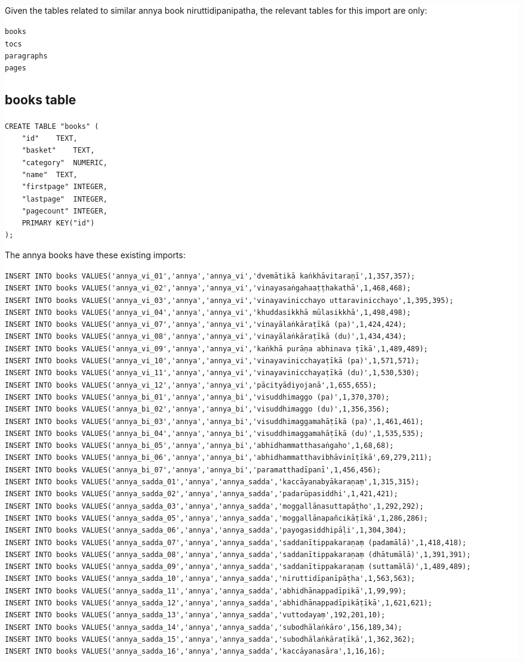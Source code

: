Given the tables related to similar annya book niruttidipanipatha, the relevant tables for this import are only:

```
books
tocs
paragraphs
pages
```

## books table

```
CREATE TABLE "books" (
	"id"	TEXT,
	"basket"	TEXT,
	"category"	NUMERIC,
	"name"	TEXT,
	"firstpage"	INTEGER,
	"lastpage"	INTEGER,
	"pagecount"	INTEGER,
	PRIMARY KEY("id")
);
```

The annya books have these existing imports:

```
INSERT INTO books VALUES('annya_vi_01','annya','annya_vi','dvemātikā kaṅkhāvitaraṇī',1,357,357);
INSERT INTO books VALUES('annya_vi_02','annya','annya_vi','vinayasaṅgahaaṭṭhakathā',1,468,468);
INSERT INTO books VALUES('annya_vi_03','annya','annya_vi','vinayavinicchayo uttaravinicchayo',1,395,395);
INSERT INTO books VALUES('annya_vi_04','annya','annya_vi','khuddasikkhā mūlasikkhā',1,498,498);
INSERT INTO books VALUES('annya_vi_07','annya','annya_vi','vinayālaṅkāraṭīkā (pa)',1,424,424);
INSERT INTO books VALUES('annya_vi_08','annya','annya_vi','vinayālaṅkāraṭīkā (du)',1,434,434);
INSERT INTO books VALUES('annya_vi_09','annya','annya_vi','kaṅkhā purāṇa abhinava ṭīkā',1,489,489);
INSERT INTO books VALUES('annya_vi_10','annya','annya_vi','vinayavinicchayaṭīkā (pa)',1,571,571);
INSERT INTO books VALUES('annya_vi_11','annya','annya_vi','vinayavinicchayaṭīkā (du)',1,530,530);
INSERT INTO books VALUES('annya_vi_12','annya','annya_vi','pācityādiyojanā',1,655,655);
INSERT INTO books VALUES('annya_bi_01','annya','annya_bi','visuddhimaggo (pa)',1,370,370);
INSERT INTO books VALUES('annya_bi_02','annya','annya_bi','visuddhimaggo (du)',1,356,356);
INSERT INTO books VALUES('annya_bi_03','annya','annya_bi','visuddhimaggamahāṭīkā (pa)',1,461,461);
INSERT INTO books VALUES('annya_bi_04','annya','annya_bi','visuddhimaggamahāṭīkā (du)',1,535,535);
INSERT INTO books VALUES('annya_bi_05','annya','annya_bi','abhidhammatthasaṅgaho',1,68,68);
INSERT INTO books VALUES('annya_bi_06','annya','annya_bi','abhidhammatthavibhāvinīṭīkā',69,279,211);
INSERT INTO books VALUES('annya_bi_07','annya','annya_bi','paramatthadīpanī',1,456,456);
INSERT INTO books VALUES('annya_sadda_01','annya','annya_sadda','kaccāyanabyākaraṇaṃ',1,315,315);
INSERT INTO books VALUES('annya_sadda_02','annya','annya_sadda','padarūpasiddhi',1,421,421);
INSERT INTO books VALUES('annya_sadda_03','annya','annya_sadda','moggallānasuttapāṭho',1,292,292);
INSERT INTO books VALUES('annya_sadda_05','annya','annya_sadda','moggallānapañcikāṭīkā',1,286,286);
INSERT INTO books VALUES('annya_sadda_06','annya','annya_sadda','payogasiddhipāḷi',1,304,304);
INSERT INTO books VALUES('annya_sadda_07','annya','annya_sadda','saddanītippakaraṇaṃ (padamālā)',1,418,418);
INSERT INTO books VALUES('annya_sadda_08','annya','annya_sadda','saddanītippakaraṇaṃ (dhātumālā)',1,391,391);
INSERT INTO books VALUES('annya_sadda_09','annya','annya_sadda','saddanītippakaraṇaṃ (suttamālā)',1,489,489);
INSERT INTO books VALUES('annya_sadda_10','annya','annya_sadda','niruttidīpanīpāṭha',1,563,563);
INSERT INTO books VALUES('annya_sadda_11','annya','annya_sadda','abhidhānappadīpikā',1,99,99);
INSERT INTO books VALUES('annya_sadda_12','annya','annya_sadda','abhidhānappadīpikāṭīkā',1,621,621);
INSERT INTO books VALUES('annya_sadda_13','annya','annya_sadda','vuttodayaṃ',192,201,10);
INSERT INTO books VALUES('annya_sadda_14','annya','annya_sadda','subodhālaṅkāro',156,189,34);
INSERT INTO books VALUES('annya_sadda_15','annya','annya_sadda','subodhālaṅkāraṭīkā',1,362,362);
INSERT INTO books VALUES('annya_sadda_16','annya','annya_sadda','kaccāyanasāra',1,16,16);
```